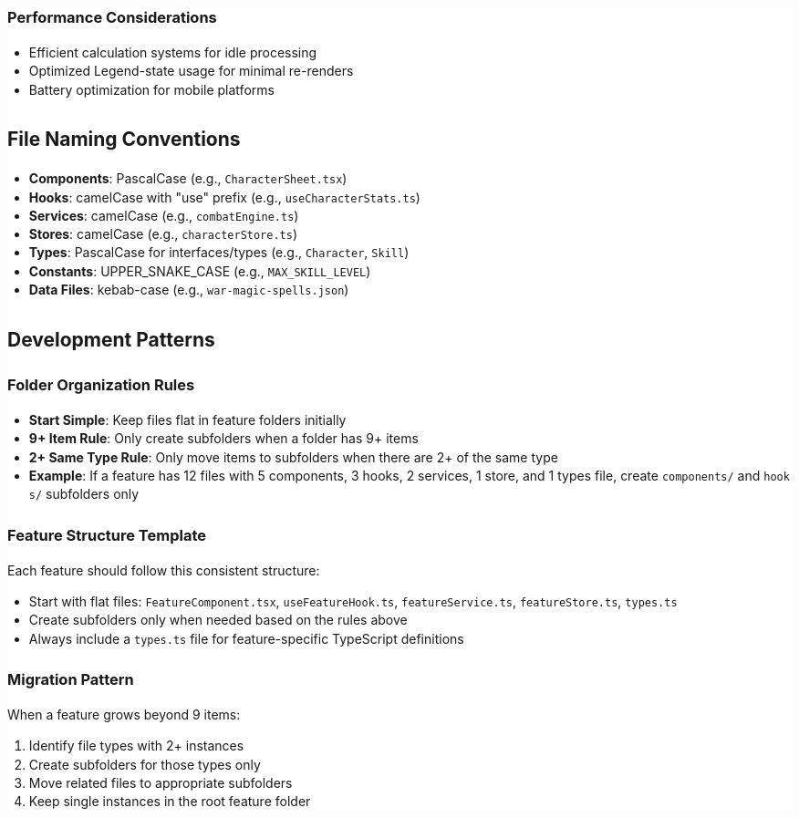 ### Performance Considerations

- Efficient calculation systems for idle processing
- Optimized Legend-state usage for minimal re-renders
- Battery optimization for mobile platforms

## File Naming Conventions

- **Components**: PascalCase (e.g., `CharacterSheet.tsx`)
- **Hooks**: camelCase with "use" prefix (e.g., `useCharacterStats.ts`)
- **Services**: camelCase (e.g., `combatEngine.ts`)
- **Stores**: camelCase (e.g., `characterStore.ts`)
- **Types**: PascalCase for interfaces/types (e.g., `Character`, `Skill`)
- **Constants**: UPPER_SNAKE_CASE (e.g., `MAX_SKILL_LEVEL`)
- **Data Files**: kebab-case (e.g., `war-magic-spells.json`)

## Development Patterns

### Folder Organization Rules

- **Start Simple**: Keep files flat in feature folders initially
- **9+ Item Rule**: Only create subfolders when a folder has 9+ items
- **2+ Same Type Rule**: Only move items to subfolders when there are 2+ of the same type
- **Example**: If a feature has 12 files with 5 components, 3 hooks, 2 services, 1 store, and 1 types file, create `components/` and `hooks/` subfolders only

### Feature Structure Template

Each feature should follow this consistent structure:

- Start with flat files: `FeatureComponent.tsx`, `useFeatureHook.ts`, `featureService.ts`, `featureStore.ts`, `types.ts`
- Create subfolders only when needed based on the rules above
- Always include a `types.ts` file for feature-specific TypeScript definitions

### Migration Pattern

When a feature grows beyond 9 items:

1. Identify file types with 2+ instances
2. Create subfolders for those types only
3. Move related files to appropriate subfolders
4. Keep single instances in the root feature folder
